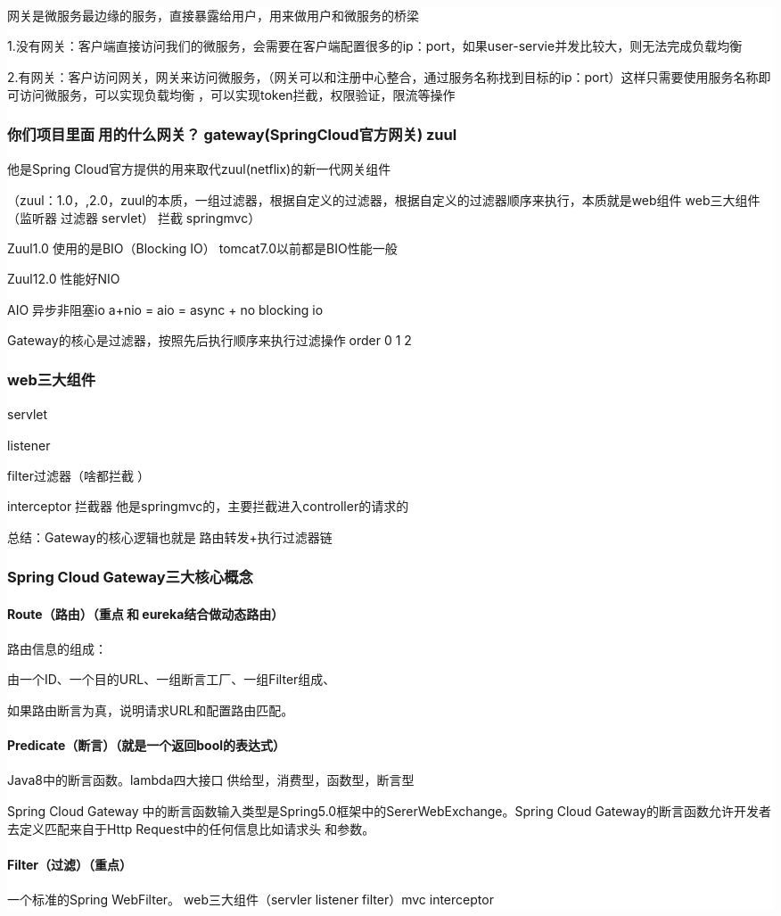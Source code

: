 网关是微服务最边缘的服务，直接暴露给用户，用来做用户和微服务的桥梁

1.没有网关：客户端直接访问我们的微服务，会需要在客户端配置很多的ip：port，如果user-servie并发比较大，则无法完成负载均衡

2.有网关：客户访问网关，网关来访问微服务，（网关可以和注册中心整合，通过服务名称找到目标的ip：port）这样只需要使用服务名称即可访问微服务，可以实现负载均衡 ，可以实现token拦截，权限验证，限流等操作



### 你们项目里面 用的什么网关？ gateway(SpringCloud官方网关)  zuul

他是Spring Cloud官方提供的用来取代zuul(netflix)的新一代网关组件

（zuul：1.0，,2.0，zuul的本质，一组过滤器，根据自定义的过滤器，根据自定义的过滤器顺序来执行，本质就是web组件 web三大组件（监听器 过滤器 servlet）  拦截 springmvc）

Zuul1.0  使用的是BIO（Blocking  IO） tomcat7.0以前都是BIO性能一般

Zuul12.0 性能好NIO

AIO  异步非阻塞io  a+nio = aio = async + no blocking  io

Gateway的核心是过滤器，按照先后执行顺序来执行过滤操作 order 0 1 2



### web三大组件

servlet

listener

filter过滤器（啥都拦截 ）

interceptor 拦截器 他是springmvc的，主要拦截进入controller的请求的

总结：Gateway的核心逻辑也就是  路由转发+执行过滤器链



### Spring Cloud Gateway三大核心概念

#### Route（路由）（重点  和 eureka结合做动态路由）

路由信息的组成：

由一个ID、一个目的URL、一组断言工厂、一组Filter组成、

如果路由断言为真，说明请求URL和配置路由匹配。



#### Predicate（断言）（就是一个返回bool的表达式）

Java8中的断言函数。lambda四大接口 供给型，消费型，函数型，断言型

Spring Cloud Gateway 中的断言函数输入类型是Spring5.0框架中的SererWebExchange。Spring Cloud Gateway的断言函数允许开发者去定义匹配来自于Http Request中的任何信息比如请求头 和参数。



#### Filter（过滤）（重点）

一个标准的Spring WebFilter。 web三大组件（servler listener filter）mvc interceptor
